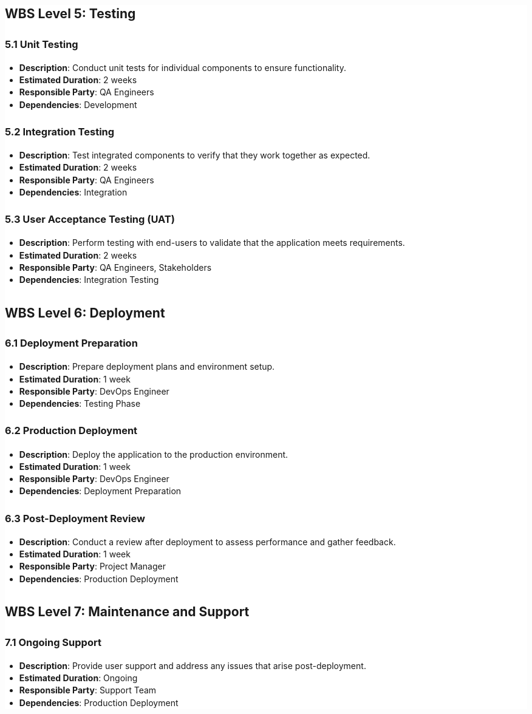 ## WBS Level 5: Testing

### 5.1 Unit Testing
- **Description**: Conduct unit tests for individual components to ensure functionality.
- **Estimated Duration**: 2 weeks
- **Responsible Party**: QA Engineers
- **Dependencies**: Development

### 5.2 Integration Testing
- **Description**: Test integrated components to verify that they work together as expected.
- **Estimated Duration**: 2 weeks
- **Responsible Party**: QA Engineers
- **Dependencies**: Integration

### 5.3 User Acceptance Testing (UAT)
- **Description**: Perform testing with end-users to validate that the application meets requirements.
- **Estimated Duration**: 2 weeks
- **Responsible Party**: QA Engineers, Stakeholders
- **Dependencies**: Integration Testing

## WBS Level 6: Deployment

### 6.1 Deployment Preparation
- **Description**: Prepare deployment plans and environment setup.
- **Estimated Duration**: 1 week
- **Responsible Party**: DevOps Engineer
- **Dependencies**: Testing Phase

### 6.2 Production Deployment
- **Description**: Deploy the application to the production environment.
- **Estimated Duration**: 1 week
- **Responsible Party**: DevOps Engineer
- **Dependencies**: Deployment Preparation

### 6.3 Post-Deployment Review
- **Description**: Conduct a review after deployment to assess performance and gather feedback.
- **Estimated Duration**: 1 week
- **Responsible Party**: Project Manager
- **Dependencies**: Production Deployment

## WBS Level 7: Maintenance and Support

### 7.1 Ongoing Support
- **Description**: Provide user support and address any issues that arise post-deployment.
- **Estimated Duration**: Ongoing
- **Responsible Party**: Support Team
- **Dependencies**: Production Deployment
